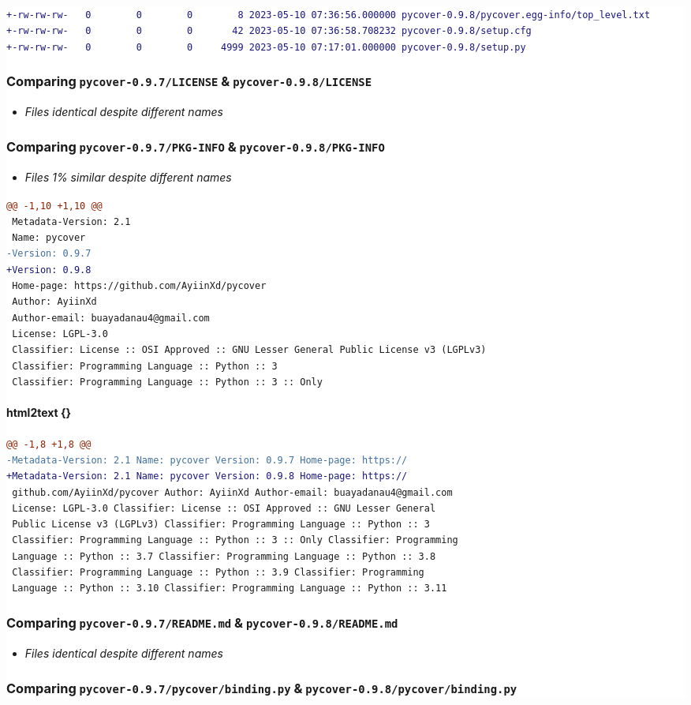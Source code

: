 ```diff
+-rw-rw-rw-   0        0        0        8 2023-05-10 07:36:56.000000 pycover-0.9.8/pycover.egg-info/top_level.txt
+-rw-rw-rw-   0        0        0       42 2023-05-10 07:36:58.708232 pycover-0.9.8/setup.cfg
+-rw-rw-rw-   0        0        0     4999 2023-05-10 07:17:01.000000 pycover-0.9.8/setup.py
```

### Comparing `pycover-0.9.7/LICENSE` & `pycover-0.9.8/LICENSE`

 * *Files identical despite different names*

### Comparing `pycover-0.9.7/PKG-INFO` & `pycover-0.9.8/PKG-INFO`

 * *Files 1% similar despite different names*

```diff
@@ -1,10 +1,10 @@
 Metadata-Version: 2.1
 Name: pycover
-Version: 0.9.7
+Version: 0.9.8
 Home-page: https://github.com/AyiinXd/pycover
 Author: AyiinXd
 Author-email: buayadanau4@gmail.com
 License: LGPL-3.0
 Classifier: License :: OSI Approved :: GNU Lesser General Public License v3 (LGPLv3)
 Classifier: Programming Language :: Python :: 3
 Classifier: Programming Language :: Python :: 3 :: Only
```

#### html2text {}

```diff
@@ -1,8 +1,8 @@
-Metadata-Version: 2.1 Name: pycover Version: 0.9.7 Home-page: https://
+Metadata-Version: 2.1 Name: pycover Version: 0.9.8 Home-page: https://
 github.com/AyiinXd/pycover Author: AyiinXd Author-email: buayadanau4@gmail.com
 License: LGPL-3.0 Classifier: License :: OSI Approved :: GNU Lesser General
 Public License v3 (LGPLv3) Classifier: Programming Language :: Python :: 3
 Classifier: Programming Language :: Python :: 3 :: Only Classifier: Programming
 Language :: Python :: 3.7 Classifier: Programming Language :: Python :: 3.8
 Classifier: Programming Language :: Python :: 3.9 Classifier: Programming
 Language :: Python :: 3.10 Classifier: Programming Language :: Python :: 3.11
```

### Comparing `pycover-0.9.7/README.md` & `pycover-0.9.8/README.md`

 * *Files identical despite different names*

### Comparing `pycover-0.9.7/pycover/binding.py` & `pycover-0.9.8/pycover/binding.py`

